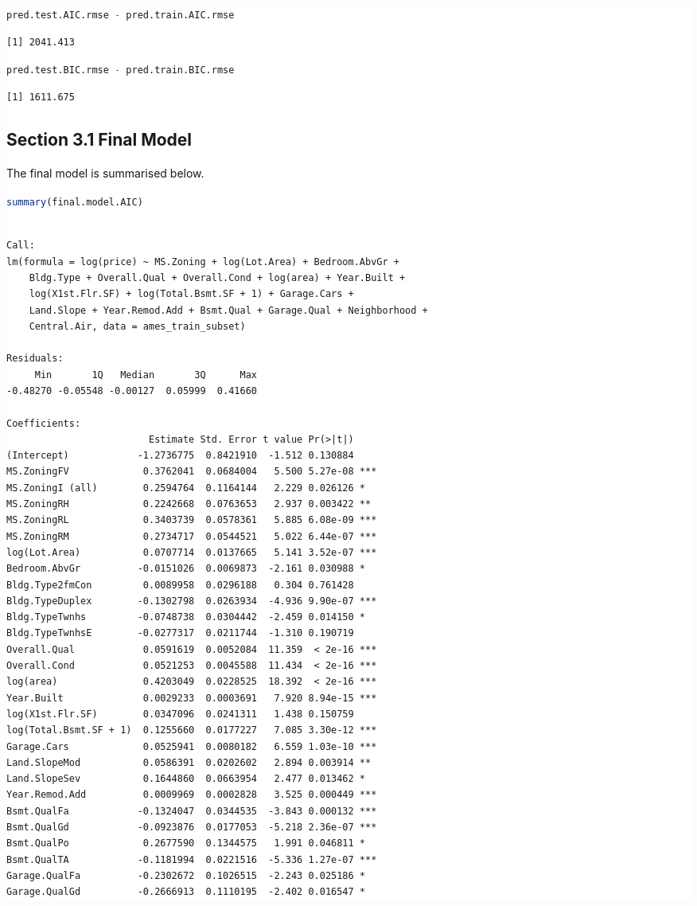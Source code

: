 ```r
pred.test.AIC.rmse - pred.train.AIC.rmse 
```

```
[1] 2041.413
```

```r
pred.test.BIC.rmse - pred.train.BIC.rmse 
```

```
[1] 1611.675
```

## Section 3.1 Final Model

The final model is summarised below.


```r
summary(final.model.AIC)
```

```

Call:
lm(formula = log(price) ~ MS.Zoning + log(Lot.Area) + Bedroom.AbvGr + 
    Bldg.Type + Overall.Qual + Overall.Cond + log(area) + Year.Built + 
    log(X1st.Flr.SF) + log(Total.Bsmt.SF + 1) + Garage.Cars + 
    Land.Slope + Year.Remod.Add + Bsmt.Qual + Garage.Qual + Neighborhood + 
    Central.Air, data = ames_train_subset)

Residuals:
     Min       1Q   Median       3Q      Max 
-0.48270 -0.05548 -0.00127  0.05999  0.41660 

Coefficients:
                         Estimate Std. Error t value Pr(>|t|)    
(Intercept)            -1.2736775  0.8421910  -1.512 0.130884    
MS.ZoningFV             0.3762041  0.0684004   5.500 5.27e-08 ***
MS.ZoningI (all)        0.2594764  0.1164144   2.229 0.026126 *  
MS.ZoningRH             0.2242668  0.0763653   2.937 0.003422 ** 
MS.ZoningRL             0.3403739  0.0578361   5.885 6.08e-09 ***
MS.ZoningRM             0.2734717  0.0544521   5.022 6.44e-07 ***
log(Lot.Area)           0.0707714  0.0137665   5.141 3.52e-07 ***
Bedroom.AbvGr          -0.0151026  0.0069873  -2.161 0.030988 *  
Bldg.Type2fmCon         0.0089958  0.0296188   0.304 0.761428    
Bldg.TypeDuplex        -0.1302798  0.0263934  -4.936 9.90e-07 ***
Bldg.TypeTwnhs         -0.0748738  0.0304442  -2.459 0.014150 *  
Bldg.TypeTwnhsE        -0.0277317  0.0211744  -1.310 0.190719    
Overall.Qual            0.0591619  0.0052084  11.359  < 2e-16 ***
Overall.Cond            0.0521253  0.0045588  11.434  < 2e-16 ***
log(area)               0.4203049  0.0228525  18.392  < 2e-16 ***
Year.Built              0.0029233  0.0003691   7.920 8.94e-15 ***
log(X1st.Flr.SF)        0.0347096  0.0241311   1.438 0.150759    
log(Total.Bsmt.SF + 1)  0.1255660  0.0177227   7.085 3.30e-12 ***
Garage.Cars             0.0525941  0.0080182   6.559 1.03e-10 ***
Land.SlopeMod           0.0586391  0.0202602   2.894 0.003914 ** 
Land.SlopeSev           0.1644860  0.0663954   2.477 0.013462 *  
Year.Remod.Add          0.0009969  0.0002828   3.525 0.000449 ***
Bsmt.QualFa            -0.1324047  0.0344535  -3.843 0.000132 ***
Bsmt.QualGd            -0.0923876  0.0177053  -5.218 2.36e-07 ***
Bsmt.QualPo             0.2677590  0.1344575   1.991 0.046811 *  
Bsmt.QualTA            -0.1181994  0.0221516  -5.336 1.27e-07 ***
Garage.QualFa          -0.2302672  0.1026515  -2.243 0.025186 *  
Garage.QualGd          -0.2666913  0.1110195  -2.402 0.016547 *  
```